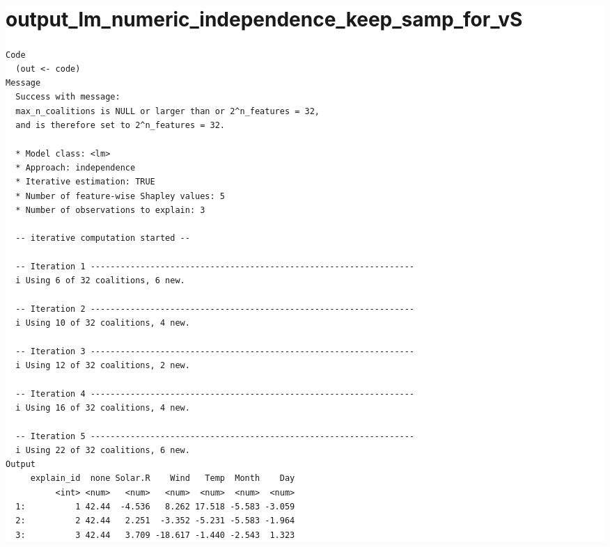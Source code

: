 # output_lm_numeric_independence_keep_samp_for_vS

    Code
      (out <- code)
    Message
      Success with message:
      max_n_coalitions is NULL or larger than or 2^n_features = 32, 
      and is therefore set to 2^n_features = 32.
      
      * Model class: <lm>
      * Approach: independence
      * Iterative estimation: TRUE
      * Number of feature-wise Shapley values: 5
      * Number of observations to explain: 3
      
      -- iterative computation started --
      
      -- Iteration 1 -----------------------------------------------------------------
      i Using 6 of 32 coalitions, 6 new. 
      
      -- Iteration 2 -----------------------------------------------------------------
      i Using 10 of 32 coalitions, 4 new. 
      
      -- Iteration 3 -----------------------------------------------------------------
      i Using 12 of 32 coalitions, 2 new. 
      
      -- Iteration 4 -----------------------------------------------------------------
      i Using 16 of 32 coalitions, 4 new. 
      
      -- Iteration 5 -----------------------------------------------------------------
      i Using 22 of 32 coalitions, 6 new. 
    Output
         explain_id  none Solar.R    Wind   Temp  Month    Day
              <int> <num>   <num>   <num>  <num>  <num>  <num>
      1:          1 42.44  -4.536   8.262 17.518 -5.583 -3.059
      2:          2 42.44   2.251  -3.352 -5.231 -5.583 -1.964
      3:          3 42.44   3.709 -18.617 -1.440 -2.543  1.323

